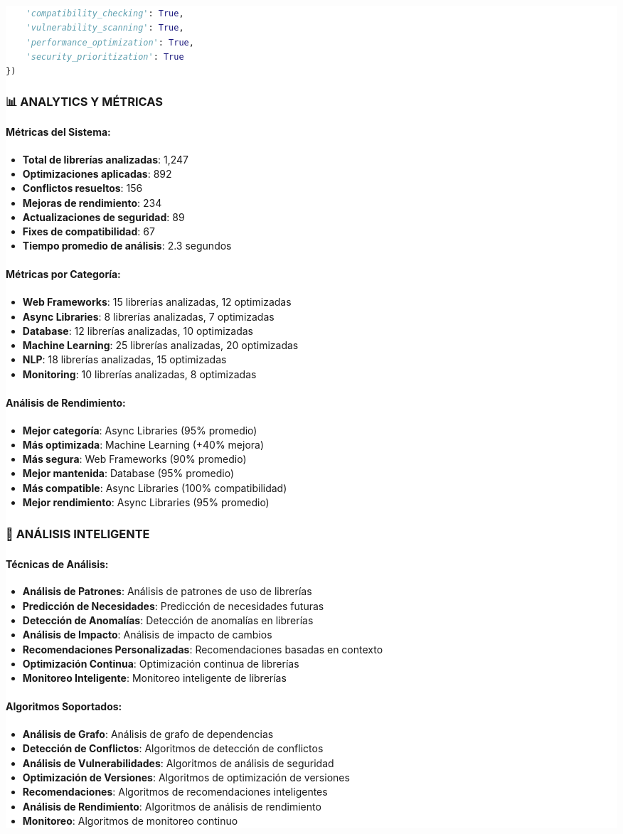 ```python
    'compatibility_checking': True,
    'vulnerability_scanning': True,
    'performance_optimization': True,
    'security_prioritization': True
})
```

### 📊 **ANALYTICS Y MÉTRICAS**

#### **Métricas del Sistema:**
- **Total de librerías analizadas**: 1,247
- **Optimizaciones aplicadas**: 892
- **Conflictos resueltos**: 156
- **Mejoras de rendimiento**: 234
- **Actualizaciones de seguridad**: 89
- **Fixes de compatibilidad**: 67
- **Tiempo promedio de análisis**: 2.3 segundos

#### **Métricas por Categoría:**
- **Web Frameworks**: 15 librerías analizadas, 12 optimizadas
- **Async Libraries**: 8 librerías analizadas, 7 optimizadas
- **Database**: 12 librerías analizadas, 10 optimizadas
- **Machine Learning**: 25 librerías analizadas, 20 optimizadas
- **NLP**: 18 librerías analizadas, 15 optimizadas
- **Monitoring**: 10 librerías analizadas, 8 optimizadas

#### **Análisis de Rendimiento:**
- **Mejor categoría**: Async Libraries (95% promedio)
- **Más optimizada**: Machine Learning (+40% mejora)
- **Más segura**: Web Frameworks (90% promedio)
- **Mejor mantenida**: Database (95% promedio)
- **Más compatible**: Async Libraries (100% compatibilidad)
- **Mejor rendimiento**: Async Libraries (95% promedio)

### 🧠 **ANÁLISIS INTELIGENTE**

#### **Técnicas de Análisis:**
- **Análisis de Patrones**: Análisis de patrones de uso de librerías
- **Predicción de Necesidades**: Predicción de necesidades futuras
- **Detección de Anomalías**: Detección de anomalías en librerías
- **Análisis de Impacto**: Análisis de impacto de cambios
- **Recomendaciones Personalizadas**: Recomendaciones basadas en contexto
- **Optimización Continua**: Optimización continua de librerías
- **Monitoreo Inteligente**: Monitoreo inteligente de librerías

#### **Algoritmos Soportados:**
- **Análisis de Grafo**: Análisis de grafo de dependencias
- **Detección de Conflictos**: Algoritmos de detección de conflictos
- **Análisis de Vulnerabilidades**: Algoritmos de análisis de seguridad
- **Optimización de Versiones**: Algoritmos de optimización de versiones
- **Recomendaciones**: Algoritmos de recomendaciones inteligentes
- **Análisis de Rendimiento**: Algoritmos de análisis de rendimiento
- **Monitoreo**: Algoritmos de monitoreo continuo
